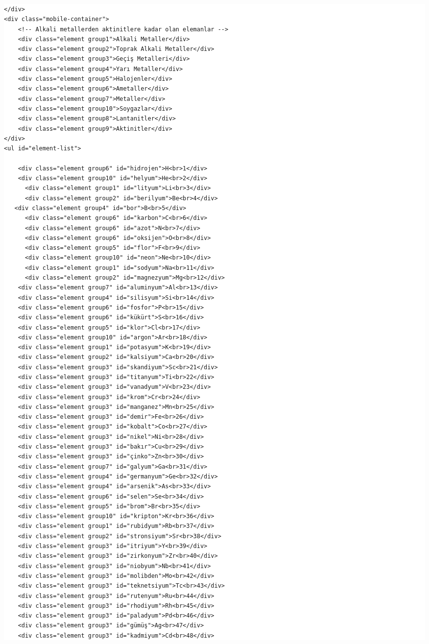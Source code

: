     </div>
    <div class="mobile-container">
        <!-- Alkali metallerden aktinitlere kadar olan elemanlar -->
        <div class="element group1">Alkali Metaller</div>
        <div class="element group2">Toprak Alkali Metaller</div>
        <div class="element group3">Geçiş Metalleri</div>
        <div class="element group4">Yarı Metaller</div>
        <div class="element group5">Halojenler</div>
        <div class="element group6">Ametaller</div>
        <div class="element group7">Metaller</div>
        <div class="element group10">Soygazlar</div>
        <div class="element group8">Lantanitler</div>
        <div class="element group9">Aktinitler</div>
    </div>
    <ul id="element-list">
     
        <div class="element group6" id="hidrojen">H<br>1</div>
        <div class="element group10" id="helyum">He<br>2</div>
          <div class="element group1" id="lityum">Li<br>3</div>
          <div class="element group2" id="berilyum">Be<br>4</div>	
       <div class="element group4" id="bor">B<br>5</div>
          <div class="element group6" id="karbon">C<br>6</div>
          <div class="element group6" id="azot">N<br>7</div>
          <div class="element group6" id="oksijen">O<br>8</div>
          <div class="element group5" id="flor">F<br>9</div>
          <div class="element group10" id="neon">Ne<br>10</div>
          <div class="element group1" id="sodyum">Na<br>11</div>
          <div class="element group2" id="magnezyum">Mg<br>12</div>
        <div class="element group7" id="aluminyum">Al<br>13</div>
        <div class="element group4" id="silisyum">Si<br>14</div>
        <div class="element group6" id="fosfor">P<br>15</div>
        <div class="element group6" id="kükürt">S<br>16</div>
        <div class="element group5" id="klor">Cl<br>17</div>
        <div class="element group10" id="argon">Ar<br>18</div>
        <div class="element group1" id="potasyum">K<br>19</div>
        <div class="element group2" id="kalsiyum">Ca<br>20</div>
        <div class="element group3" id="skandiyum">Sc<br>21</div>
        <div class="element group3" id="titanyum">Ti<br>22</div>
        <div class="element group3" id="vanadyum">V<br>23</div>
        <div class="element group3" id="krom">Cr<br>24</div>
        <div class="element group3" id="manganez">Mn<br>25</div>
        <div class="element group3" id="demir">Fe<br>26</div>
        <div class="element group3" id="kobalt">Co<br>27</div>
        <div class="element group3" id="nikel">Ni<br>28</div>
        <div class="element group3" id="bakır">Cu<br>29</div>
        <div class="element group3" id="çinko">Zn<br>30</div>
        <div class="element group7" id="galyum">Ga<br>31</div>
        <div class="element group4" id="germanyum">Ge<br>32</div>
        <div class="element group4" id="arsenik">As<br>33</div>
        <div class="element group6" id="selen">Se<br>34</div>
        <div class="element group5" id="brom">Br<br>35</div>
        <div class="element group10" id="kripton">Kr<br>36</div>
        <div class="element group1" id="rubidyum">Rb<br>37</div>
        <div class="element group2" id="stronsiyum">Sr<br>38</div>
        <div class="element group3" id="itriyum">Y<br>39</div>
        <div class="element group3" id="zirkonyum">Zr<br>40</div>
        <div class="element group3" id="niobyum">Nb<br>41</div>
        <div class="element group3" id="molibden">Mo<br>42</div>
        <div class="element group3" id="teknetsiyum">Tc<br>43</div>
        <div class="element group3" id="rutenyum">Ru<br>44</div>
        <div class="element group3" id="rhodiyum">Rh<br>45</div>
        <div class="element group3" id="paladyum">Pd<br>46</div>
        <div class="element group3" id="gümüş">Ag<br>47</div>
        <div class="element group3" id="kadmiyum">Cd<br>48</div>